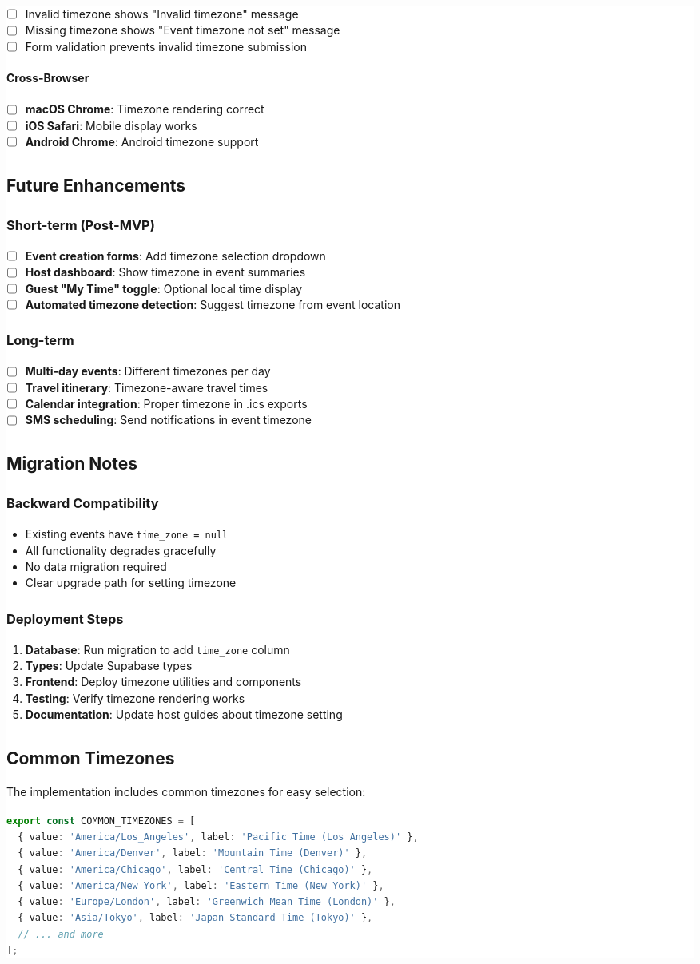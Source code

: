 - [ ] Invalid timezone shows "Invalid timezone" message
- [ ] Missing timezone shows "Event timezone not set" message
- [ ] Form validation prevents invalid timezone submission

#### Cross-Browser

- [ ] **macOS Chrome**: Timezone rendering correct
- [ ] **iOS Safari**: Mobile display works
- [ ] **Android Chrome**: Android timezone support

## Future Enhancements

### Short-term (Post-MVP)

- [ ] **Event creation forms**: Add timezone selection dropdown
- [ ] **Host dashboard**: Show timezone in event summaries
- [ ] **Guest "My Time" toggle**: Optional local time display
- [ ] **Automated timezone detection**: Suggest timezone from event location

### Long-term

- [ ] **Multi-day events**: Different timezones per day
- [ ] **Travel itinerary**: Timezone-aware travel times
- [ ] **Calendar integration**: Proper timezone in .ics exports
- [ ] **SMS scheduling**: Send notifications in event timezone

## Migration Notes

### Backward Compatibility

- Existing events have `time_zone = null`
- All functionality degrades gracefully
- No data migration required
- Clear upgrade path for setting timezone

### Deployment Steps

1. **Database**: Run migration to add `time_zone` column
2. **Types**: Update Supabase types
3. **Frontend**: Deploy timezone utilities and components
4. **Testing**: Verify timezone rendering works
5. **Documentation**: Update host guides about timezone setting

## Common Timezones

The implementation includes common timezones for easy selection:

```typescript
export const COMMON_TIMEZONES = [
  { value: 'America/Los_Angeles', label: 'Pacific Time (Los Angeles)' },
  { value: 'America/Denver', label: 'Mountain Time (Denver)' },
  { value: 'America/Chicago', label: 'Central Time (Chicago)' },
  { value: 'America/New_York', label: 'Eastern Time (New York)' },
  { value: 'Europe/London', label: 'Greenwich Mean Time (London)' },
  { value: 'Asia/Tokyo', label: 'Japan Standard Time (Tokyo)' },
  // ... and more
];
```
